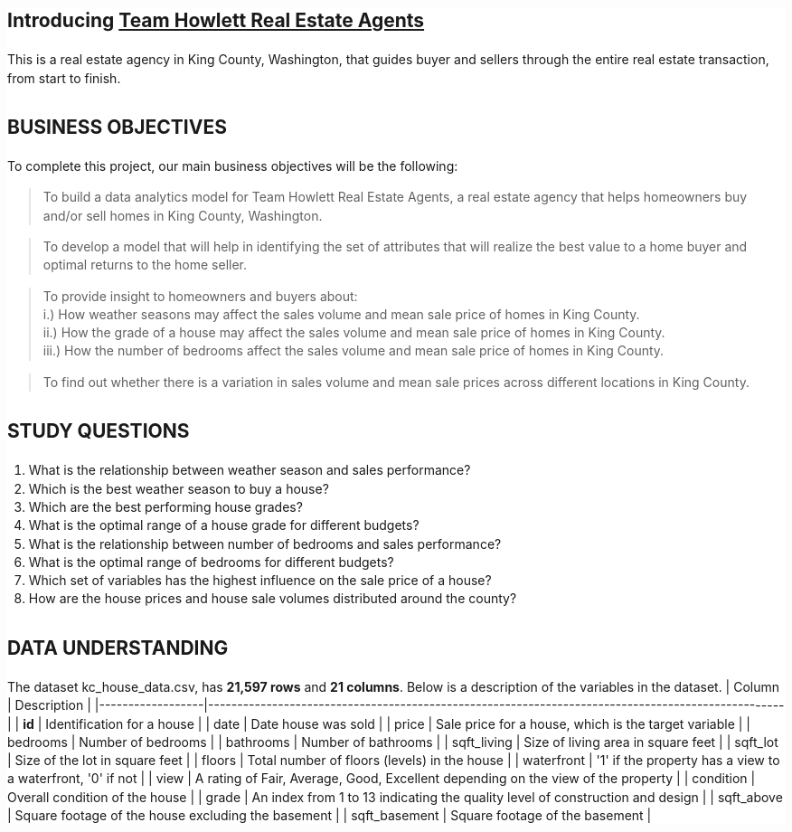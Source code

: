 ## Introducing [Team Howlett Real Estate Agents](https://www.teamhowlett.com/)
This is a real estate agency in King County, Washington, that guides buyer and sellers through the entire real estate transaction, from start to finish.

## BUSINESS OBJECTIVES
To complete this project, our main business objectives will be the following:
>To build a data analytics model for Team Howlett Real Estate Agents, a real estate agency that helps homeowners buy and/or sell homes in King County, Washington.<br>

>To develop a model that will help in identifying the set of attributes that will realize the best value to a home buyer and optimal returns to the home seller.<br>

>To provide insight to homeowners and buyers about:<br>
i.) How weather seasons may affect the sales volume and mean sale price of homes in King County.<br>
ii.) How the grade of a house may affect the sales volume and mean sale price of homes in King County.<br>
iii.) How the number of bedrooms affect the sales volume and mean sale price of homes in King County.<br>

>To find out whether there is a variation in sales volume and mean sale prices across different locations in King County.

## STUDY QUESTIONS
1. What is the relationship between weather season and sales performance?<br>
2. Which is the best weather season to buy a house?<br>
3. Which are the best performing house grades?<br>
4. What is the optimal range of a house grade for different budgets?<br>
5. What is the relationship between number of bedrooms and sales performance?<br>
6. What is the optimal range of bedrooms for different budgets?<br>
7. Which set of variables has the highest influence on the sale price of a house?<br>
8. How are the house prices and house sale volumes distributed around the county?
## DATA UNDERSTANDING
The dataset kc_house_data.csv, has **21,597 rows** and **21 columns**. Below is a description of the variables in the dataset.
| Column           | Description                                                                                       |
|------------------|---------------------------------------------------------------------------------------------------|
| **id**               | Identification for a house                                                                        |
| date             | Date house was sold                                                                               |
| price            | Sale price for a house, which is the target variable                                             |
| bedrooms         | Number of bedrooms                                                                                |
| bathrooms        | Number of bathrooms                                                                               |
| sqft_living      | Size of living area in square feet                                                                |
| sqft_lot         | Size of the lot in square feet                                                                    |
| floors           | Total number of floors (levels) in the house                                                      |
| waterfront       | '1' if the property has a view to a waterfront, '0' if not                                       |
| view             | A rating of Fair, Average, Good, Excellent depending on the view of the property                  |
| condition        | Overall condition of the house                                                                    |
| grade            | An index from 1 to 13 indicating the quality level of construction and design                     |
| sqft_above       | Square footage of the house excluding the basement                                               |
| sqft_basement    | Square footage of the basement                                                                    |